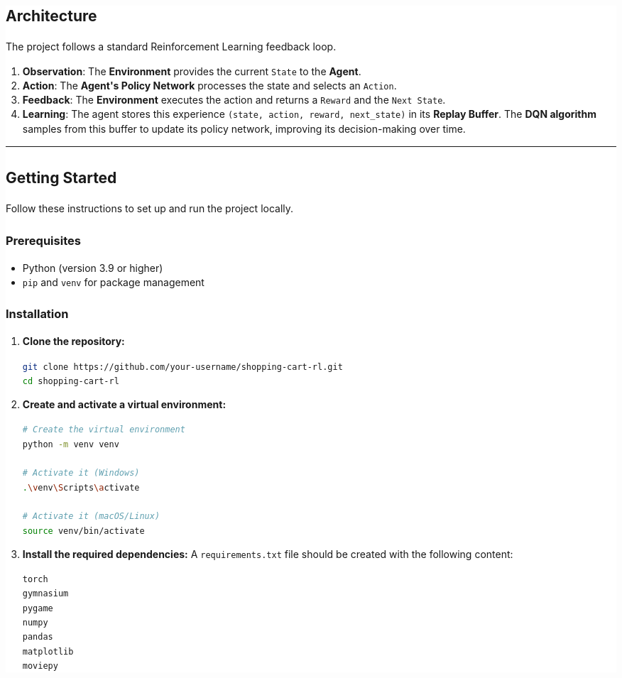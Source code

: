 ## Architecture

The project follows a standard Reinforcement Learning feedback loop.

1.  **Observation**: The **Environment** provides the current `State` to the **Agent**.
2.  **Action**: The **Agent's Policy Network** processes the state and selects an `Action`.
3.  **Feedback**: The **Environment** executes the action and returns a `Reward` and the `Next State`.
4.  **Learning**: The agent stores this experience `(state, action, reward, next_state)` in its **Replay Buffer**. The **DQN algorithm** samples from this buffer to update its policy network, improving its decision-making over time.

-----

## Getting Started

Follow these instructions to set up and run the project locally.

### Prerequisites

  - Python (version 3.9 or higher)
  - `pip` and `venv` for package management

### Installation

1.  **Clone the repository:**

    ```sh
    git clone https://github.com/your-username/shopping-cart-rl.git
    cd shopping-cart-rl
    ```

2.  **Create and activate a virtual environment:**

    ```sh
    # Create the virtual environment
    python -m venv venv

    # Activate it (Windows)
    .\venv\Scripts\activate

    # Activate it (macOS/Linux)
    source venv/bin/activate
    ```

3.  **Install the required dependencies:**
    A `requirements.txt` file should be created with the following content:

    ```txt
    torch
    gymnasium
    pygame
    numpy
    pandas
    matplotlib
    moviepy
    ```
